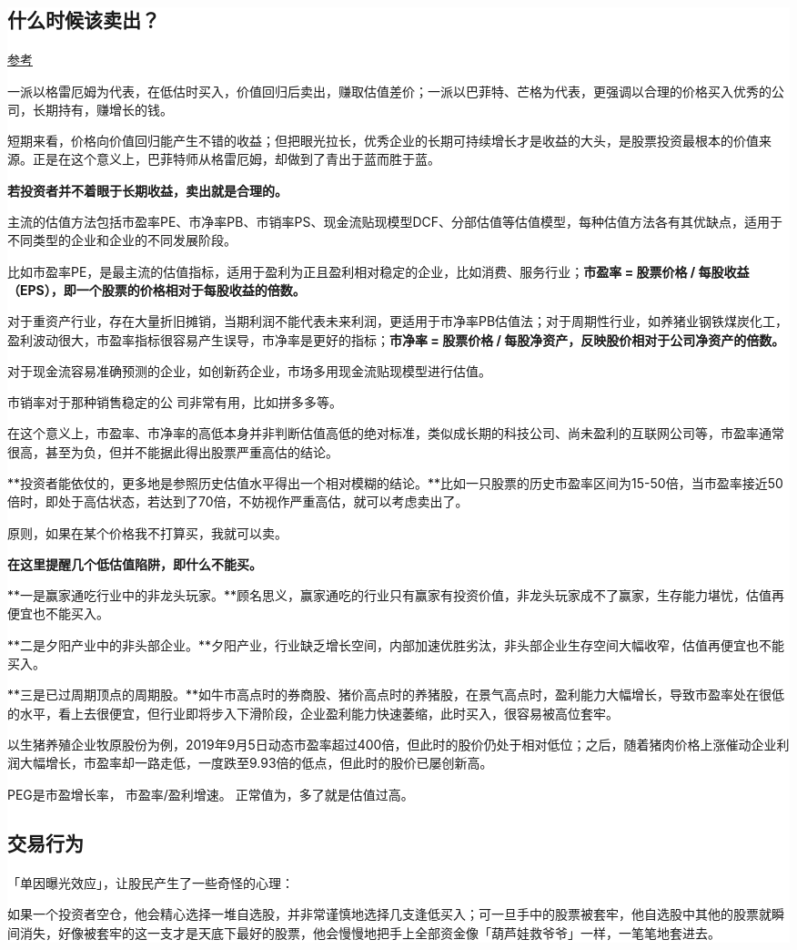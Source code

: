 



## 什么时候该卖出？

[参考](https://www.futunn.com/learn/detail-when-should-i-sell-it-pay-attention-to-this-signal-1259-2109760061?global_content=%7B%22promote_id%22%3A13766%2C%22sub_promote_id%22%3A14%7D)

一派以格雷厄姆为代表，在低估时买入，价值回归后卖出，赚取估值差价；一派以巴菲特、芒格为代表，更强调以合理的价格买入优秀的公司，长期持有，赚增长的钱。

短期来看，价格向价值回归能产生不错的收益；但把眼光拉长，优秀企业的长期可持续增长才是收益的大头，是股票投资最根本的价值来源。正是在这个意义上，巴菲特师从格雷厄姆，却做到了青出于蓝而胜于蓝。



**若投资者并不着眼于长期收益，卖出就是合理的。**



主流的估值方法包括市盈率PE、市净率PB、市销率PS、现金流贴现模型DCF、分部估值等估值模型，每种估值方法各有其优缺点，适用于不同类型的企业和企业的不同发展阶段。

比如市盈率PE，是最主流的估值指标，适用于盈利为正且盈利相对稳定的企业，比如消费、服务行业；**市盈率 = 股票价格 / 每股收益（EPS），即一个股票的价格相对于每股收益的倍数。**

对于重资产行业，存在大量折旧摊销，当期利润不能代表未来利润，更适用于市净率PB估值法；对于周期性行业，如养猪业钢铁煤炭化工，盈利波动很大，市盈率指标很容易产生误导，市净率是更好的指标；**市净率 = 股票价格 / 每股净资产，反映股价相对于公司净资产的倍数。**

对于现金流容易准确预测的企业，如创新药企业，市场多用现金流贴现模型进行估值。

市销率对于那种销售稳定的公 司非常有用，比如拼多多等。

在这个意义上，市盈率、市净率的高低本身并非判断估值高低的绝对标准，类似成长期的科技公司、尚未盈利的互联网公司等，市盈率通常很高，甚至为负，但并不能据此得出股票严重高估的结论。



**投资者能依仗的，更多地是参照历史估值水平得出一个相对模糊的结论。**比如一只股票的历史市盈率区间为15-50倍，当市盈率接近50倍时，即处于高估状态，若达到了70倍，不妨视作严重高估，就可以考虑卖出了。



原则，如果在某个价格我不打算买，我就可以卖。



**在这里提醒几个低估值陷阱，即什么不能买。**

**一是赢家通吃行业中的非龙头玩家。**顾名思义，赢家通吃的行业只有赢家有投资价值，非龙头玩家成不了赢家，生存能力堪忧，估值再便宜也不能买入。

**二是夕阳产业中的非头部企业。**夕阳产业，行业缺乏增长空间，内部加速优胜劣汰，非头部企业生存空间大幅收窄，估值再便宜也不能买入。

**三是已过周期顶点的周期股。**如牛市高点时的券商股、猪价高点时的养猪股，在景气高点时，盈利能力大幅增长，导致市盈率处在很低的水平，看上去很便宜，但行业即将步入下滑阶段，企业盈利能力快速萎缩，此时买入，很容易被高位套牢。

以生猪养殖企业牧原股份为例，2019年9月5日动态市盈率超过400倍，但此时的股价仍处于相对低位；之后，随着猪肉价格上涨催动企业利润大幅增长，市盈率却一路走低，一度跌至9.93倍的低点，但此时的股价已屡创新高。





PEG是市盈增长率， 市盈率/盈利增速。 正常值为，多了就是估值过高。

## 交易行为

「单因曝光效应」，让股民产生了一些奇怪的心理：

如果一个投资者空仓，他会精心选择一堆自选股，并非常谨慎地选择几支逢低买入；可一旦手中的股票被套牢，他自选股中其他的股票就瞬间消失，好像被套牢的这一支才是天底下最好的股票，他会慢慢地把手上全部资金像「葫芦娃救爷爷」一样，一笔笔地套进去。
